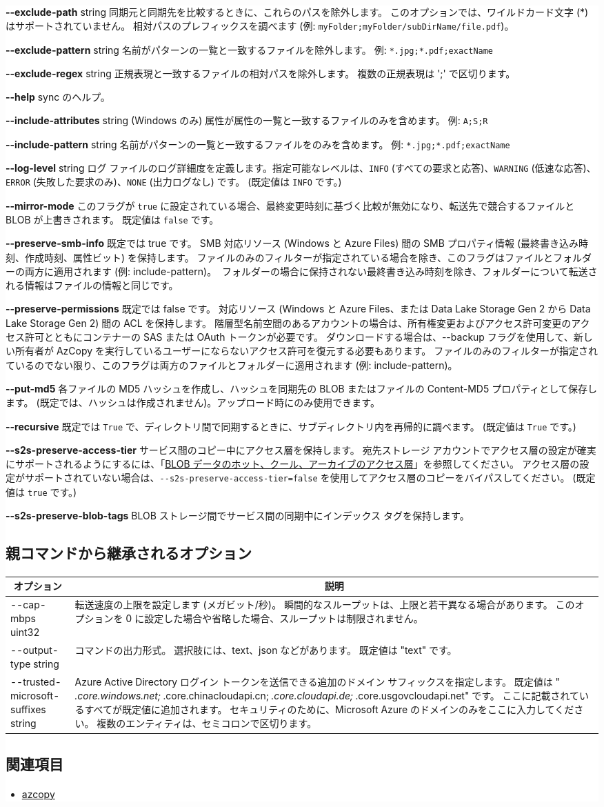 **--exclude-path** string    同期元と同期先を比較するときに、これらのパスを除外します。 このオプションでは、ワイルドカード文字 (*) はサポートされていません。 相対パスのプレフィックスを調べます (例: `myFolder;myFolder/subDirName/file.pdf`)。

**--exclude-pattern** string   名前がパターンの一覧と一致するファイルを除外します。 例: `*.jpg;*.pdf;exactName`

**--exclude-regex** string        正規表現と一致するファイルの相対パスを除外します。 複数の正規表現は ';' で区切ります。

**--help**    sync のヘルプ。

**--include-attributes** string   (Windows のみ) 属性が属性の一覧と一致するファイルのみを含めます。 例: `A;S;R`

**--include-pattern** string   名前がパターンの一覧と一致するファイルをのみを含めます。 例: `*.jpg;*.pdf;exactName`

**--log-level** string     ログ ファイルのログ詳細度を定義します。指定可能なレベルは、`INFO` (すべての要求と応答)、`WARNING` (低速な応答)、`ERROR` (失敗した要求のみ)、`NONE` (出力ログなし) です。 (既定値は `INFO` です。)

**--mirror-mode**          このフラグが `true` に設定されている場合、最終変更時刻に基づく比較が無効になり、転送先で競合するファイルと BLOB が上書きされます。 既定値は `false` です。

**--preserve-smb-info**   既定では true です。 SMB 対応リソース (Windows と Azure Files) 間の SMB プロパティ情報 (最終書き込み時刻、作成時刻、属性ビット) を保持します。 ファイルのみのフィルターが指定されている場合を除き、このフラグはファイルとフォルダーの両方に適用されます (例: include-pattern)。  フォルダーの場合に保持されない最終書き込み時刻を除き、フォルダーについて転送される情報はファイルの情報と同じです。

**--preserve-permissions**        既定では false です。 対応リソース (Windows と Azure Files、または Data Lake Storage Gen 2 から Data Lake Storage Gen 2) 間の ACL を保持します。 階層型名前空間のあるアカウントの場合は、所有権変更およびアクセス許可変更のアクセス許可とともにコンテナーの SAS または OAuth トークンが必要です。 ダウンロードする場合は、--backup フラグを使用して、新しい所有者が AzCopy を実行しているユーザーにならないアクセス許可を復元する必要もあります。 ファイルのみのフィルターが指定されているのでない限り、このフラグは両方のファイルとフォルダーに適用されます (例: include-pattern)。

**--put-md5**     各ファイルの MD5 ハッシュを作成し、ハッシュを同期先の BLOB またはファイルの Content-MD5 プロパティとして保存します。 (既定では、ハッシュは作成されません)。アップロード時にのみ使用できます。

**--recursive**    既定では `True` で、ディレクトリ間で同期するときに、サブディレクトリ内を再帰的に調べます。 (既定値は `True` です。)

**--s2s-preserve-access-tier**  サービス間のコピー中にアクセス層を保持します。 宛先ストレージ アカウントでアクセス層の設定が確実にサポートされるようにするには、「[BLOB データのホット、クール、アーカイブのアクセス層](../blobs/access-tiers-overview.md)」を参照してください。 アクセス層の設定がサポートされていない場合は、`--s2s-preserve-access-tier=false` を使用してアクセス層のコピーをバイパスしてください。 (既定値は `true` です。)

**--s2s-preserve-blob-tags**      BLOB ストレージ間でサービス間の同期中にインデックス タグを保持します。

## <a name="options-inherited-from-parent-commands"></a>親コマンドから継承されるオプション

|オプション|説明|
|---|---|
|--cap-mbps uint32|転送速度の上限を設定します (メガビット/秒)。 瞬間的なスループットは、上限と若干異なる場合があります。 このオプションを 0 に設定した場合や省略した場合、スループットは制限されません。|
|--output-type string|コマンドの出力形式。 選択肢には、text、json などがあります。 既定値は "text" です。|
|--trusted-microsoft-suffixes string   |Azure Active Directory ログイン トークンを送信できる追加のドメイン サフィックスを指定します。  既定値は " *.core.windows.net;* .core.chinacloudapi.cn; *.core.cloudapi.de;* .core.usgovcloudapi.net" です。 ここに記載されているすべてが既定値に追加されます。 セキュリティのために、Microsoft Azure のドメインのみをここに入力してください。 複数のエンティティは、セミコロンで区切ります。|

## <a name="see-also"></a>関連項目

- [azcopy](storage-ref-azcopy.md)
